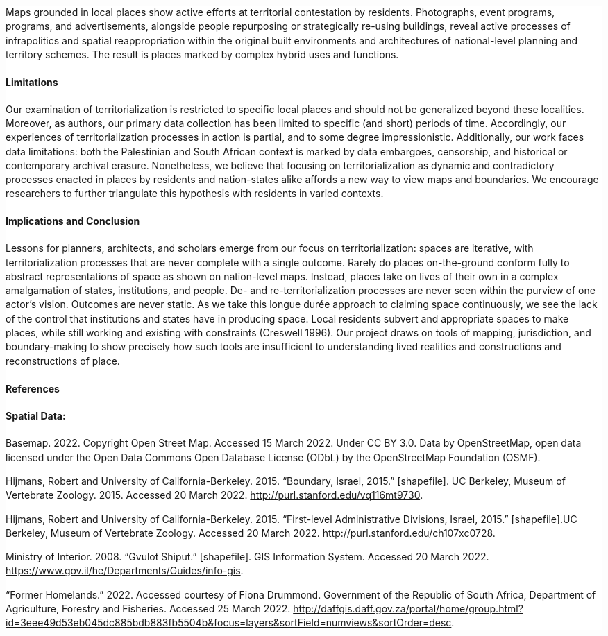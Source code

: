 Maps grounded in local places show active efforts at territorial contestation by residents. Photographs, event programs, programs, and advertisements, alongside people repurposing or strategically re-using buildings, reveal active processes of infrapolitics and spatial reappropriation within the original built environments and architectures of national-level planning and territory schemes. The result is places marked by complex hybrid uses and functions.

#### **Limitations**

Our examination of territorialization is restricted to specific local places and should not be generalized beyond these localities. Moreover, as authors, our primary data collection has been limited to specific (and short) periods of time. Accordingly, our experiences of territorialization processes in action is partial, and to some degree impressionistic. Additionally, our work faces data limitations: both the Palestinian and South African context is marked by data embargoes, censorship, and historical or contemporary archival erasure. Nonetheless, we believe that focusing on territorialization as dynamic and contradictory processes enacted in places by residents and nation-states alike affords a new way to view maps and boundaries. We encourage researchers to further triangulate this hypothesis with residents in varied contexts.

#### **Implications and Conclusion**

Lessons for planners, architects, and scholars emerge from our focus on territorialization: spaces are iterative, with territorialization processes that are never complete with a single outcome. Rarely do places on-the-ground conform fully to abstract representations of space as shown on nation-level maps. Instead, places take on lives of their own in a complex amalgamation of states, institutions, and people. De- and re-territorialization processes are never seen within the purview of one actor’s vision. Outcomes are never static. As we take this longue durée approach to claiming space continuously, we see the lack of the control that institutions and states have in producing space. Local residents subvert and appropriate spaces to make places, while still working and existing with constraints (Creswell 1996). Our project draws on tools of mapping, jurisdiction, and boundary-making to show precisely how such tools are insufficient to understanding lived realities and constructions and reconstructions of place.  

#### **References**


#### **Spatial Data:**

Basemap. 2022. Copyright Open Street Map. Accessed 15 March 2022. Under CC BY 3.0. Data by OpenStreetMap, open data licensed under the Open Data Commons Open Database License (ODbL) by the OpenStreetMap Foundation (OSMF). 

Hijmans, Robert and University of California-Berkeley. 2015. “Boundary, Israel, 2015.” [shapefile]. UC Berkeley, Museum of Vertebrate Zoology. 2015. Accessed 20 March 2022. http://purl.stanford.edu/vq116mt9730. 

Hijmans, Robert and University of California-Berkeley. 2015. “First-level Administrative Divisions, Israel, 2015.” [shapefile].UC Berkeley, Museum of Vertebrate Zoology. Accessed 20 March 2022. http://purl.stanford.edu/ch107xc0728</idCredit>.

Ministry of Interior. 2008. “Gvulot Shiput.” [shapefile]. GIS Information System. Accessed 20 March 2022.  https://www.gov.il/he/Departments/Guides/info-gis.

“Former Homelands.” 2022. Accessed courtesy of Fiona Drummond.  Government of the Republic of South Africa, Department of Agriculture, Forestry and Fisheries. Accessed 25 March 2022. http://daffgis.daff.gov.za/portal/home/group.html?id=3eee49d53eb045dc885bdb883fb5504b&focus=layers&sortField=numviews&sortOrder=desc. 
